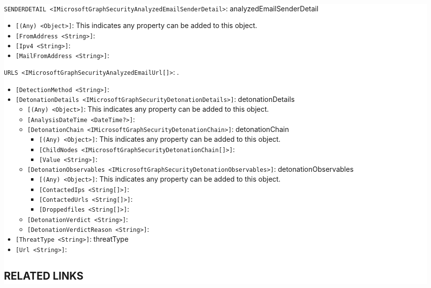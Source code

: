 `SENDERDETAIL <IMicrosoftGraphSecurityAnalyzedEmailSenderDetail>`: analyzedEmailSenderDetail
  - `[(Any) <Object>]`: This indicates any property can be added to this object.
  - `[FromAddress <String>]`: 
  - `[Ipv4 <String>]`: 
  - `[MailFromAddress <String>]`: 

`URLS <IMicrosoftGraphSecurityAnalyzedEmailUrl[]>`: .
  - `[DetectionMethod <String>]`: 
  - `[DetonationDetails <IMicrosoftGraphSecurityDetonationDetails>]`: detonationDetails
    - `[(Any) <Object>]`: This indicates any property can be added to this object.
    - `[AnalysisDateTime <DateTime?>]`: 
    - `[DetonationChain <IMicrosoftGraphSecurityDetonationChain>]`: detonationChain
      - `[(Any) <Object>]`: This indicates any property can be added to this object.
      - `[ChildNodes <IMicrosoftGraphSecurityDetonationChain[]>]`: 
      - `[Value <String>]`: 
    - `[DetonationObservables <IMicrosoftGraphSecurityDetonationObservables>]`: detonationObservables
      - `[(Any) <Object>]`: This indicates any property can be added to this object.
      - `[ContactedIps <String[]>]`: 
      - `[ContactedUrls <String[]>]`: 
      - `[Droppedfiles <String[]>]`: 
    - `[DetonationVerdict <String>]`: 
    - `[DetonationVerdictReason <String>]`: 
  - `[ThreatType <String>]`: threatType
  - `[Url <String>]`: 

## RELATED LINKS

